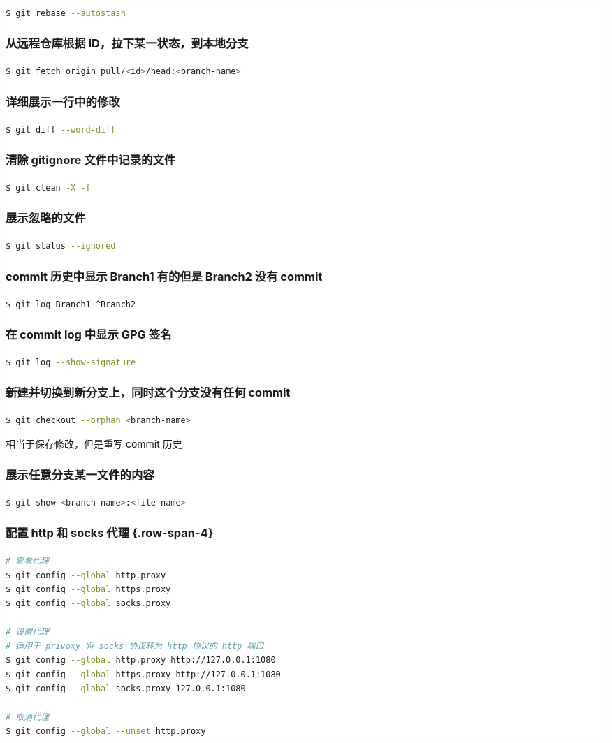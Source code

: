 ```bash
$ git rebase --autostash
```

### 从远程仓库根据 ID，拉下某一状态，到本地分支

```bash {.wrap}
$ git fetch origin pull/<id>/head:<branch-name>
```

### 详细展示一行中的修改

```bash
$ git diff --word-diff
```

### 清除 gitignore 文件中记录的文件

```bash
$ git clean -X -f
```

### 展示忽略的文件

```bash
$ git status --ignored
```

### commit 历史中显示 Branch1 有的但是 Branch2 没有 commit

```bash
$ git log Branch1 ^Branch2
```

### 在 commit log 中显示 GPG 签名

```bash
$ git log --show-signature
```

### 新建并切换到新分支上，同时这个分支没有任何 commit

```bash
$ git checkout --orphan <branch-name>
```

相当于保存修改，但是重写 commit 历史

### 展示任意分支某一文件的内容

```bash
$ git show <branch-name>:<file-name>
```

### 配置 http 和 socks 代理 {.row-span-4}

```bash {.wrap}
# 查看代理
$ git config --global http.proxy
$ git config --global https.proxy
$ git config --global socks.proxy

# 设置代理
# 适用于 privoxy 将 socks 协议转为 http 协议的 http 端口
$ git config --global http.proxy http://127.0.0.1:1080
$ git config --global https.proxy http://127.0.0.1:1080
$ git config --global socks.proxy 127.0.0.1:1080

# 取消代理
$ git config --global --unset http.proxy
```